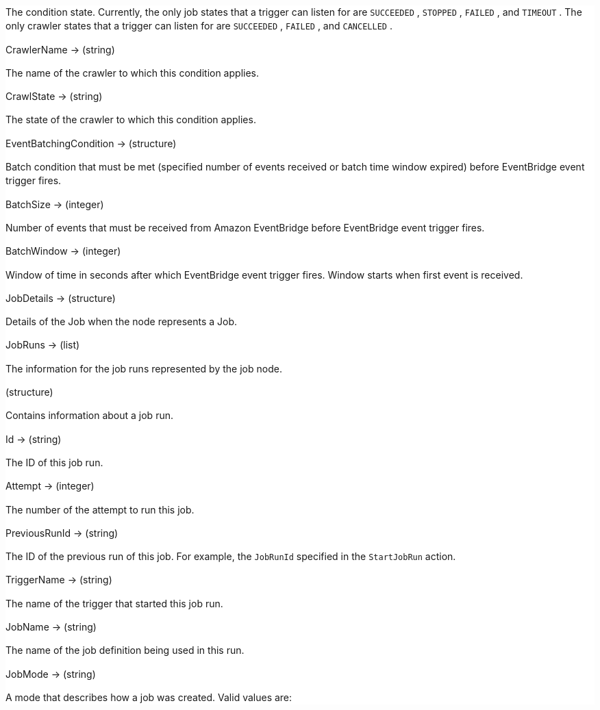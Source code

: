 The condition state. Currently, the only job states that a trigger can listen for are `SUCCEEDED` , `STOPPED` , `FAILED` , and `TIMEOUT` . The only crawler states that a trigger can listen for are `SUCCEEDED` , `FAILED` , and `CANCELLED` .

CrawlerName -> (string)

The name of the crawler to which this condition applies.

CrawlState -> (string)

The state of the crawler to which this condition applies.

EventBatchingCondition -> (structure)

Batch condition that must be met (specified number of events received or batch time window expired) before EventBridge event trigger fires.

BatchSize -> (integer)

Number of events that must be received from Amazon EventBridge before EventBridge event trigger fires.

BatchWindow -> (integer)

Window of time in seconds after which EventBridge event trigger fires. Window starts when first event is received.

JobDetails -> (structure)

Details of the Job when the node represents a Job.

JobRuns -> (list)

The information for the job runs represented by the job node.

(structure)

Contains information about a job run.

Id -> (string)

The ID of this job run.

Attempt -> (integer)

The number of the attempt to run this job.

PreviousRunId -> (string)

The ID of the previous run of this job. For example, the `JobRunId` specified in the `StartJobRun` action.

TriggerName -> (string)

The name of the trigger that started this job run.

JobName -> (string)

The name of the job definition being used in this run.

JobMode -> (string)

A mode that describes how a job was created. Valid values are:

